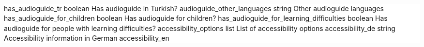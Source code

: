 </tr>

<tr>

<td>has_audioguide_tr</td>

<td>boolean</td>

<td>Has audioguide in Turkish?</td>

</tr>

<tr>

<td>audioguide_other_languages</td>

<td>string</td>

<td>Other audioguide languages</td>

</tr>

<tr>

<td>has_audioguide_for_children</td>

<td>boolean</td>

<td>Has audioguide for children?</td>

</tr>

<tr>

<td>has_audioguide_for_learning_difficulties</td>

<td>boolean</td>

<td>Has audioguide for people with learning difficulties?</td>

</tr>

<tr>

<td>accessibility_options</td>

<td>list</td>

<td>List of accessibility options</td>

</tr>

<tr>

<td>accessibility_de</td>

<td>string</td>

<td>Accessibility information in German</td>

</tr>

<tr>

<td>accessibility_en</td>
